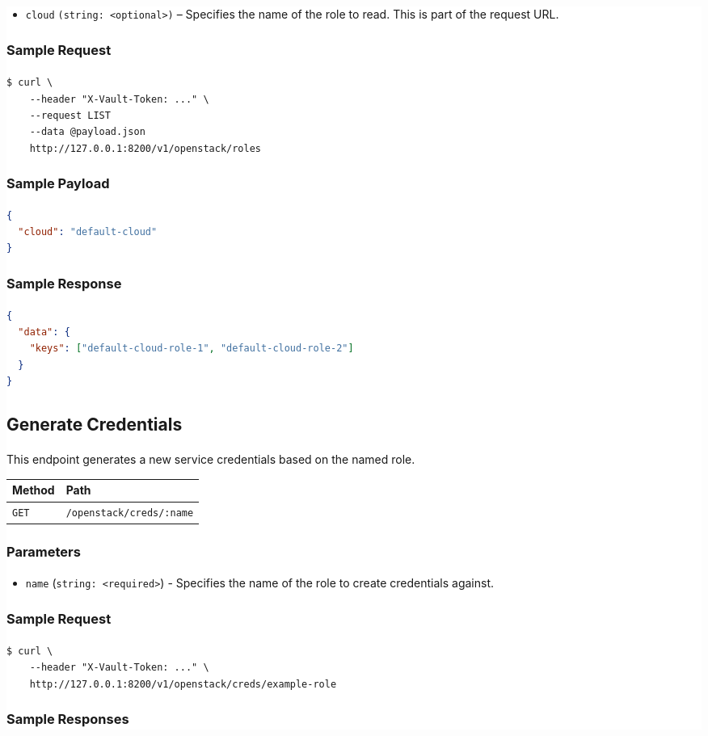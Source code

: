 - `cloud` `(string: <optional>)` – Specifies the name of the role to read. This is part of the request URL.

### Sample Request

```shell
$ curl \
    --header "X-Vault-Token: ..." \
    --request LIST
    --data @payload.json
    http://127.0.0.1:8200/v1/openstack/roles
```

### Sample Payload

```json
{
  "cloud": "default-cloud"
}
```

### Sample Response

```json
{
  "data": {
    "keys": ["default-cloud-role-1", "default-cloud-role-2"]
  }
}
```

## Generate Credentials

This endpoint generates a new service credentials based on the named role.

| Method   | Path                     |
|:---------|:-------------------------|
| `GET`    | `/openstack/creds/:name` |

### Parameters

- `name` (`string: <required>`) - Specifies the name of the role to create credentials against.

### Sample Request

```shell
$ curl \
    --header "X-Vault-Token: ..." \
    http://127.0.0.1:8200/v1/openstack/creds/example-role
```

### Sample Responses
